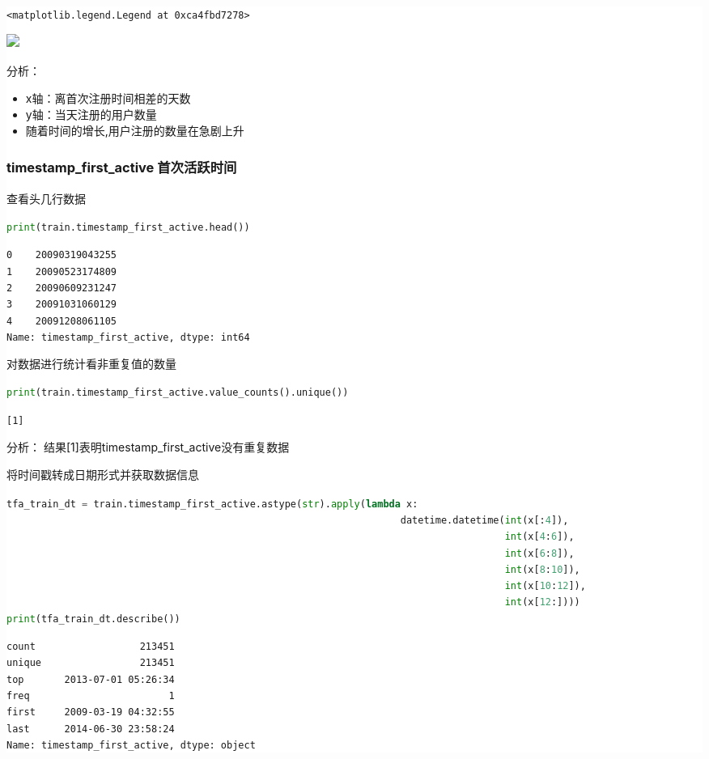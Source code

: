 


    <matplotlib.legend.Legend at 0xca4fbd7278>




![](https://ws1.sinaimg.cn/large/68720d15ly1g2lu9alrg1j20b207qq31.jpg)


分析： 
- x轴：离首次注册时间相差的天数 
- y轴：当天注册的用户数量 
- 随着时间的增长,用户注册的数量在急剧上升

### timestamp_first_active 首次活跃时间
查看头几行数据


```python
print(train.timestamp_first_active.head())
```

    0    20090319043255
    1    20090523174809
    2    20090609231247
    3    20091031060129
    4    20091208061105
    Name: timestamp_first_active, dtype: int64
    

对数据进行统计看非重复值的数量


```python
print(train.timestamp_first_active.value_counts().unique())
```

    [1]
    

分析： 结果[1]表明timestamp_first_active没有重复数据

将时间戳转成日期形式并获取数据信息


```python
tfa_train_dt = train.timestamp_first_active.astype(str).apply(lambda x:  
                                                                    datetime.datetime(int(x[:4]),
                                                                                      int(x[4:6]), 
                                                                                      int(x[6:8]), 
                                                                                      int(x[8:10]), 
                                                                                      int(x[10:12]),
                                                                                      int(x[12:])))
print(tfa_train_dt.describe())
```

    count                  213451
    unique                 213451
    top       2013-07-01 05:26:34
    freq                        1
    first     2009-03-19 04:32:55
    last      2014-06-30 23:58:24
    Name: timestamp_first_active, dtype: object
    